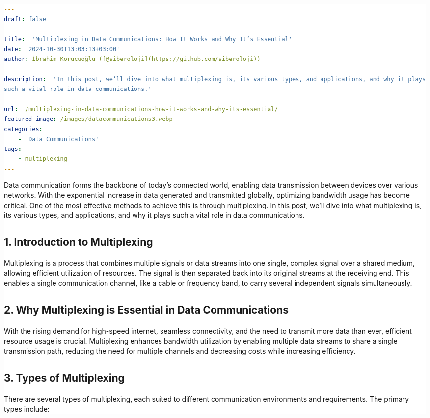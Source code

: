 ```yaml
---
draft: false

title:  'Multiplexing in Data Communications: How It Works and Why It’s Essential'
date: '2024-10-30T13:03:13+03:00'
author: İbrahim Korucuoğlu ([@siberoloji](https://github.com/siberoloji))

description:  'In this post, we’ll dive into what multiplexing is, its various types, and applications, and why it plays such a vital role in data communications.' 
 
url:  /multiplexing-in-data-communications-how-it-works-and-why-its-essential/
featured_image: /images/datacommunications3.webp
categories:
    - 'Data Communications'
tags:
    - multiplexing
---
```



Data communication forms the backbone of today’s connected world, enabling data transmission between devices over various networks. With the exponential increase in data generated and transmitted globally, optimizing bandwidth usage has become critical. One of the most effective methods to achieve this is through multiplexing. In this post, we’ll dive into what multiplexing is, its various types, and applications, and why it plays such a vital role in data communications.



## 1. Introduction to Multiplexing



Multiplexing is a process that combines multiple signals or data streams into one single, complex signal over a shared medium, allowing efficient utilization of resources. The signal is then separated back into its original streams at the receiving end. This enables a single communication channel, like a cable or frequency band, to carry several independent signals simultaneously.



## 2. Why Multiplexing is Essential in Data Communications



With the rising demand for high-speed internet, seamless connectivity, and the need to transmit more data than ever, efficient resource usage is crucial. Multiplexing enhances bandwidth utilization by enabling multiple data streams to share a single transmission path, reducing the need for multiple channels and decreasing costs while increasing efficiency.



## 3. Types of Multiplexing



There are several types of multiplexing, each suited to different communication environments and requirements. The primary types include:
